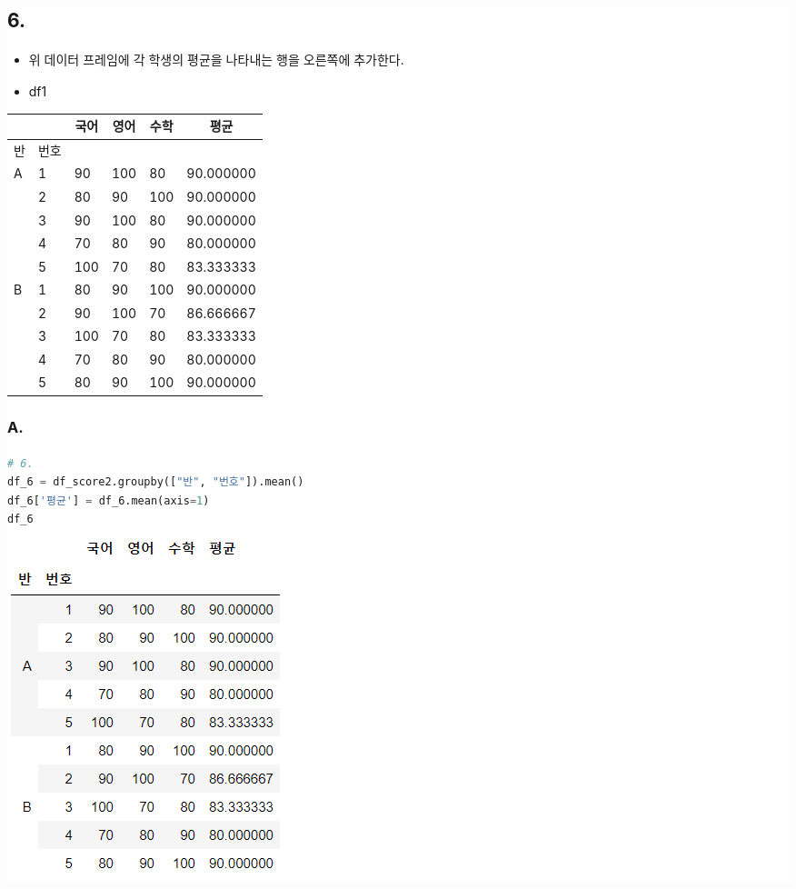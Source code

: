 

## 6.

- 위 데이터 프레임에 각 학생의 평균을 나타내는 행을 오른쪽에 추가한다.

- df1

|      |      | 국어 | 영어 | 수학 | 평균       |
| ---- | ---- | ---- | ---- | ---- | ---------|
| 반   | 번호 |      |      |      |           |
| A    | 1    | 90   | 100  | 80   | 90.000000 |
|      | 2    | 80   | 90   | 100  | 90.000000 |
|      | 3    | 90   | 100  | 80   | 90.000000 |
|      | 4    | 70   | 80   | 90   | 80.000000 |
|      | 5    | 100  | 70   | 80   | 83.333333 |
| B    | 1    | 80   | 90   | 100  | 90.000000 |
|      | 2    | 90   | 100  | 70   | 86.666667 |
|      | 3    | 100  | 70   | 80   | 83.333333 |
|      | 4    | 70   | 80   | 90   | 80.000000 |
|      | 5    | 80   | 90   | 100  | 90.000000 |

### A.

```python
# 6.
df_6 = df_score2.groupby(["반", "번호"]).mean()
df_6['평균'] = df_6.mean(axis=1)
df_6
```

![image-20200120190847172](image/image-20200120190847172.png)
